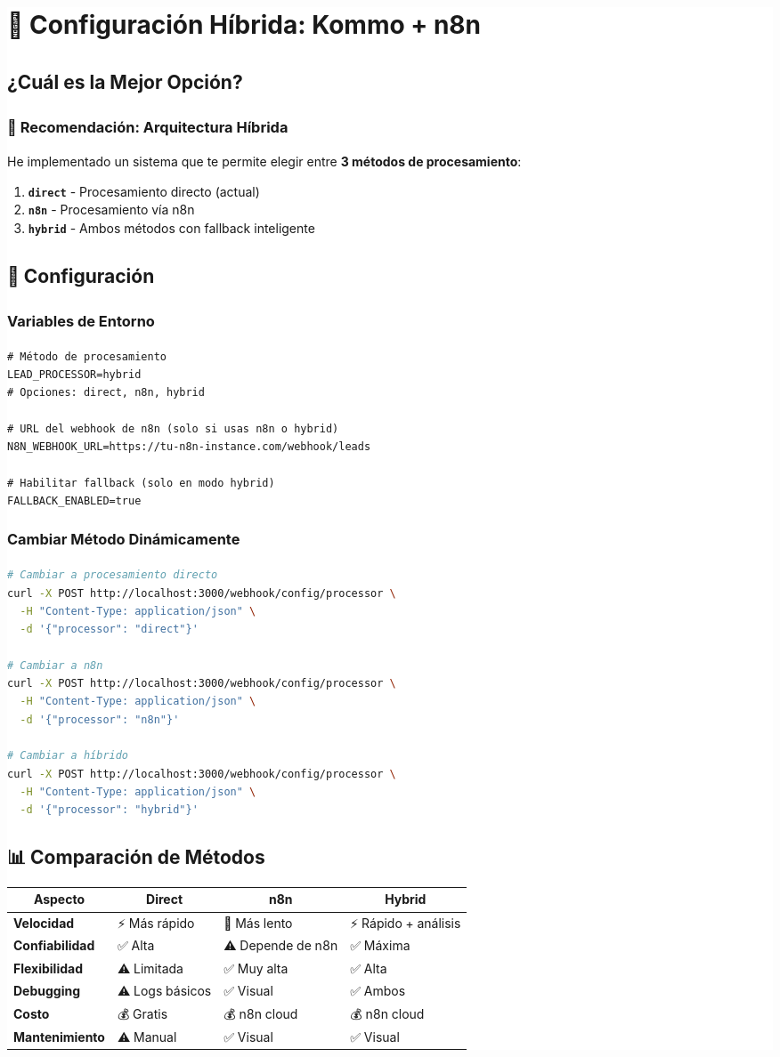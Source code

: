 # 🚀 Configuración Híbrida: Kommo + n8n

## ¿Cuál es la Mejor Opción?

### 🎯 **Recomendación: Arquitectura Híbrida**

He implementado un sistema que te permite elegir entre **3 métodos de procesamiento**:

1. **`direct`** - Procesamiento directo (actual)
2. **`n8n`** - Procesamiento vía n8n
3. **`hybrid`** - Ambos métodos con fallback inteligente

## 🔧 Configuración

### Variables de Entorno

```env
# Método de procesamiento
LEAD_PROCESSOR=hybrid
# Opciones: direct, n8n, hybrid

# URL del webhook de n8n (solo si usas n8n o hybrid)
N8N_WEBHOOK_URL=https://tu-n8n-instance.com/webhook/leads

# Habilitar fallback (solo en modo hybrid)
FALLBACK_ENABLED=true
```

### Cambiar Método Dinámicamente

```bash
# Cambiar a procesamiento directo
curl -X POST http://localhost:3000/webhook/config/processor \
  -H "Content-Type: application/json" \
  -d '{"processor": "direct"}'

# Cambiar a n8n
curl -X POST http://localhost:3000/webhook/config/processor \
  -H "Content-Type: application/json" \
  -d '{"processor": "n8n"}'

# Cambiar a híbrido
curl -X POST http://localhost:3000/webhook/config/processor \
  -H "Content-Type: application/json" \
  -d '{"processor": "hybrid"}'
```

## 📊 Comparación de Métodos

| Aspecto | Direct | n8n | Hybrid |
|---------|--------|-----|--------|
| **Velocidad** | ⚡ Más rápido | 🐌 Más lento | ⚡ Rápido + análisis |
| **Confiabilidad** | ✅ Alta | ⚠️ Depende de n8n | ✅ Máxima |
| **Flexibilidad** | ⚠️ Limitada | ✅ Muy alta | ✅ Alta |
| **Debugging** | ⚠️ Logs básicos | ✅ Visual | ✅ Ambos |
| **Costo** | 💰 Gratis | 💰 n8n cloud | 💰 n8n cloud |
| **Mantenimiento** | ⚠️ Manual | ✅ Visual | ✅ Visual |
